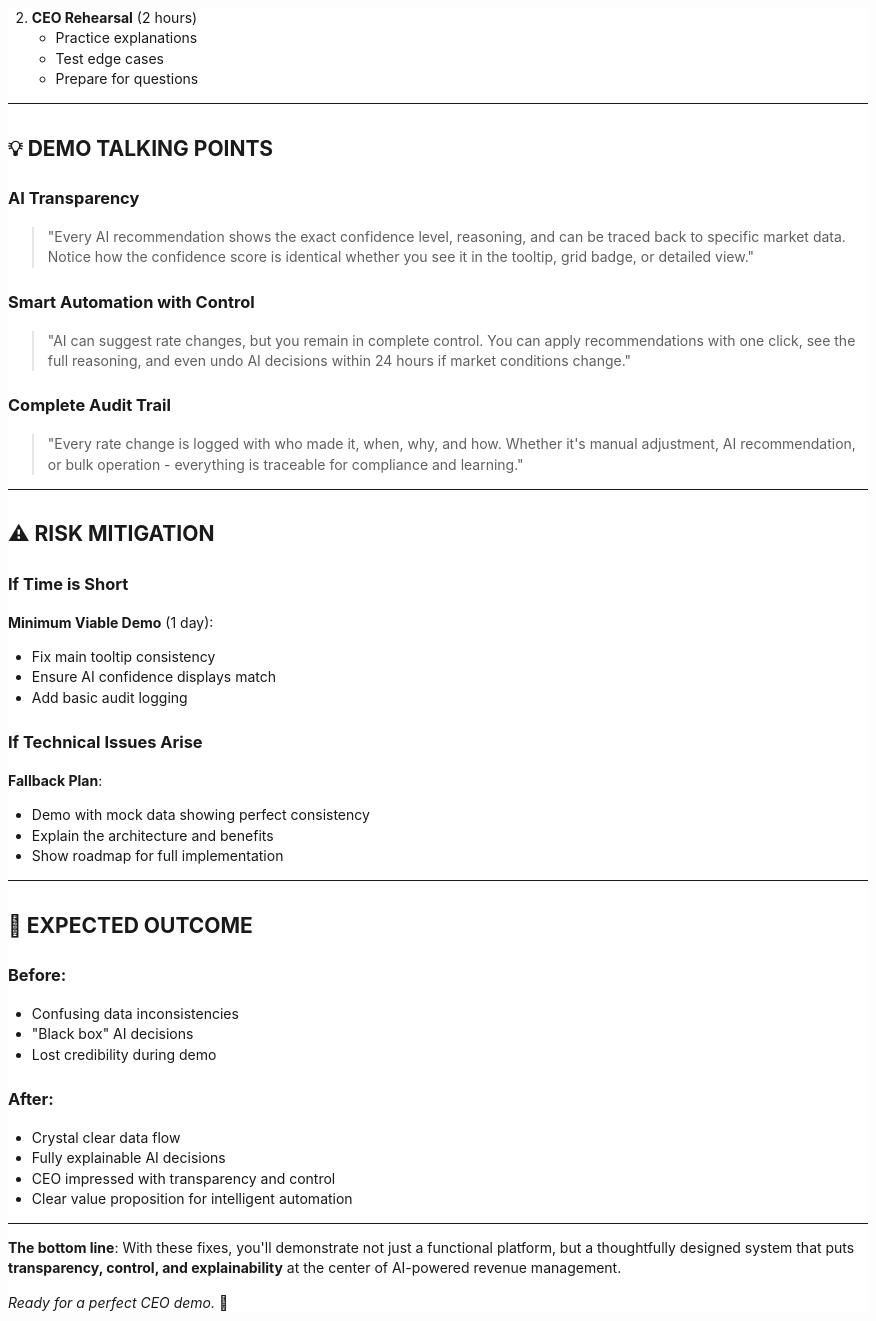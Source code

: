 2. **CEO Rehearsal** (2 hours)
   - Practice explanations
   - Test edge cases
   - Prepare for questions

---

## 💡 **DEMO TALKING POINTS**

### **AI Transparency**
> "Every AI recommendation shows the exact confidence level, reasoning, and can be traced back to specific market data. Notice how the confidence score is identical whether you see it in the tooltip, grid badge, or detailed view."

### **Smart Automation with Control**
> "AI can suggest rate changes, but you remain in complete control. You can apply recommendations with one click, see the full reasoning, and even undo AI decisions within 24 hours if market conditions change."

### **Complete Audit Trail**
> "Every rate change is logged with who made it, when, why, and how. Whether it's manual adjustment, AI recommendation, or bulk operation - everything is traceable for compliance and learning."

---

## ⚠️ **RISK MITIGATION**

### **If Time is Short**
**Minimum Viable Demo** (1 day):
- Fix main tooltip consistency
- Ensure AI confidence displays match
- Add basic audit logging

### **If Technical Issues Arise**
**Fallback Plan**:
- Demo with mock data showing perfect consistency
- Explain the architecture and benefits
- Show roadmap for full implementation

---

## 🎉 **EXPECTED OUTCOME**

### **Before**: 
- Confusing data inconsistencies
- "Black box" AI decisions  
- Lost credibility during demo

### **After**:
- Crystal clear data flow
- Fully explainable AI decisions
- CEO impressed with transparency and control
- Clear value proposition for intelligent automation

---

**The bottom line**: With these fixes, you'll demonstrate not just a functional platform, but a thoughtfully designed system that puts **transparency, control, and explainability** at the center of AI-powered revenue management.

*Ready for a perfect CEO demo.* 🎯 